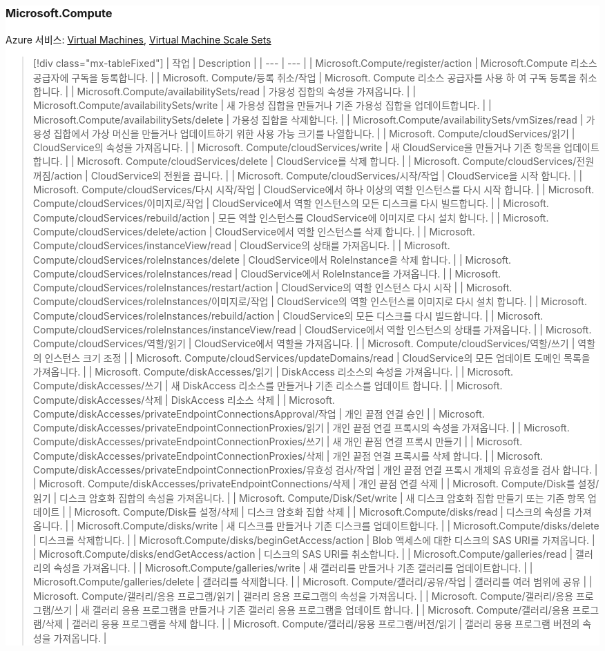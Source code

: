 ### <a name="microsoftcompute"></a>Microsoft.Compute

Azure 서비스: [Virtual Machines](../virtual-machines/index.yml), [Virtual Machine Scale Sets](../virtual-machine-scale-sets/index.yml)

> [!div class="mx-tableFixed"]
> | 작업 | Description |
> | --- | --- |
> | Microsoft.Compute/register/action | Microsoft.Compute 리소스 공급자에 구독을 등록합니다. |
> | Microsoft. Compute/등록 취소/작업 | Microsoft. Compute 리소스 공급자를 사용 하 여 구독 등록을 취소 합니다. |
> | Microsoft.Compute/availabilitySets/read | 가용성 집합의 속성을 가져옵니다. |
> | Microsoft.Compute/availabilitySets/write | 새 가용성 집합을 만들거나 기존 가용성 집합을 업데이트합니다. |
> | Microsoft.Compute/availabilitySets/delete | 가용성 집합을 삭제합니다. |
> | Microsoft.Compute/availabilitySets/vmSizes/read | 가용성 집합에서 가상 머신을 만들거나 업데이트하기 위한 사용 가능 크기를 나열합니다. |
> | Microsoft. Compute/cloudServices/읽기 | CloudService의 속성을 가져옵니다. |
> | Microsoft. Compute/cloudServices/write | 새 CloudService을 만들거나 기존 항목을 업데이트 합니다. |
> | Microsoft. Compute/cloudServices/delete | CloudService를 삭제 합니다. |
> | Microsoft. Compute/cloudServices/전원 꺼짐/action | CloudService의 전원을 끕니다. |
> | Microsoft. Compute/cloudServices/시작/작업 | CloudService을 시작 합니다. |
> | Microsoft. Compute/cloudServices/다시 시작/작업 | CloudService에서 하나 이상의 역할 인스턴스를 다시 시작 합니다. |
> | Microsoft. Compute/cloudServices/이미지로/작업 | CloudService에서 역할 인스턴스의 모든 디스크를 다시 빌드합니다. |
> | Microsoft. Compute/cloudServices/rebuild/action | 모든 역할 인스턴스를 CloudService에 이미지로 다시 설치 합니다. |
> | Microsoft. Compute/cloudServices/delete/action | CloudService에서 역할 인스턴스를 삭제 합니다. |
> | Microsoft. Compute/cloudServices/instanceView/read | CloudService의 상태를 가져옵니다. |
> | Microsoft. Compute/cloudServices/roleInstances/delete | CloudService에서 RoleInstance을 삭제 합니다. |
> | Microsoft. Compute/cloudServices/roleInstances/read | CloudService에서 RoleInstance을 가져옵니다. |
> | Microsoft. Compute/cloudServices/roleInstances/restart/action | CloudService의 역할 인스턴스 다시 시작 |
> | Microsoft. Compute/cloudServices/roleInstances/이미지로/작업 | CloudService의 역할 인스턴스를 이미지로 다시 설치 합니다. |
> | Microsoft. Compute/cloudServices/roleInstances/rebuild/action | CloudService의 모든 디스크를 다시 빌드합니다. |
> | Microsoft. Compute/cloudServices/roleInstances/instanceView/read | CloudService에서 역할 인스턴스의 상태를 가져옵니다. |
> | Microsoft. Compute/cloudServices/역할/읽기 | CloudService에서 역할을 가져옵니다. |
> | Microsoft. Compute/cloudServices/역할/쓰기 | 역할의 인스턴스 크기 조정 |
> | Microsoft. Compute/cloudServices/updateDomains/read | CloudService의 모든 업데이트 도메인 목록을 가져옵니다. |
> | Microsoft. Compute/diskAccesses/읽기 | DiskAccess 리소스의 속성을 가져옵니다. |
> | Microsoft. Compute/diskAccesses/쓰기 | 새 DiskAccess 리소스를 만들거나 기존 리소스를 업데이트 합니다. |
> | Microsoft. Compute/diskAccesses/삭제 | DiskAccess 리소스 삭제 |
> | Microsoft. Compute/diskAccesses/privateEndpointConnectionsApproval/작업 | 개인 끝점 연결 승인 |
> | Microsoft. Compute/diskAccesses/privateEndpointConnectionProxies/읽기 | 개인 끝점 연결 프록시의 속성을 가져옵니다. |
> | Microsoft. Compute/diskAccesses/privateEndpointConnectionProxies/쓰기 | 새 개인 끝점 연결 프록시 만들기 |
> | Microsoft. Compute/diskAccesses/privateEndpointConnectionProxies/삭제 | 개인 끝점 연결 프록시를 삭제 합니다. |
> | Microsoft. Compute/diskAccesses/privateEndpointConnectionProxies/유효성 검사/작업 | 개인 끝점 연결 프록시 개체의 유효성을 검사 합니다. |
> | Microsoft. Compute/diskAccesses/privateEndpointConnections/삭제 | 개인 끝점 연결 삭제 |
> | Microsoft. Compute/Disk를 설정/읽기 | 디스크 암호화 집합의 속성을 가져옵니다. |
> | Microsoft. Compute/Disk/Set/write | 새 디스크 암호화 집합 만들기 또는 기존 항목 업데이트 |
> | Microsoft. Compute/Disk를 설정/삭제 | 디스크 암호화 집합 삭제 |
> | Microsoft.Compute/disks/read | 디스크의 속성을 가져옵니다. |
> | Microsoft.Compute/disks/write | 새 디스크를 만들거나 기존 디스크를 업데이트합니다. |
> | Microsoft.Compute/disks/delete | 디스크를 삭제합니다. |
> | Microsoft.Compute/disks/beginGetAccess/action | Blob 액세스에 대한 디스크의 SAS URI를 가져옵니다. |
> | Microsoft.Compute/disks/endGetAccess/action | 디스크의 SAS URI를 취소합니다. |
> | Microsoft.Compute/galleries/read | 갤러리의 속성을 가져옵니다. |
> | Microsoft.Compute/galleries/write | 새 갤러리를 만들거나 기존 갤러리를 업데이트합니다. |
> | Microsoft.Compute/galleries/delete | 갤러리를 삭제합니다. |
> | Microsoft. Compute/갤러리/공유/작업 | 갤러리를 여러 범위에 공유 |
> | Microsoft. Compute/갤러리/응용 프로그램/읽기 | 갤러리 응용 프로그램의 속성을 가져옵니다. |
> | Microsoft. Compute/갤러리/응용 프로그램/쓰기 | 새 갤러리 응용 프로그램을 만들거나 기존 갤러리 응용 프로그램을 업데이트 합니다. |
> | Microsoft. Compute/갤러리/응용 프로그램/삭제 | 갤러리 응용 프로그램을 삭제 합니다. |
> | Microsoft. Compute/갤러리/응용 프로그램/버전/읽기 | 갤러리 응용 프로그램 버전의 속성을 가져옵니다. |